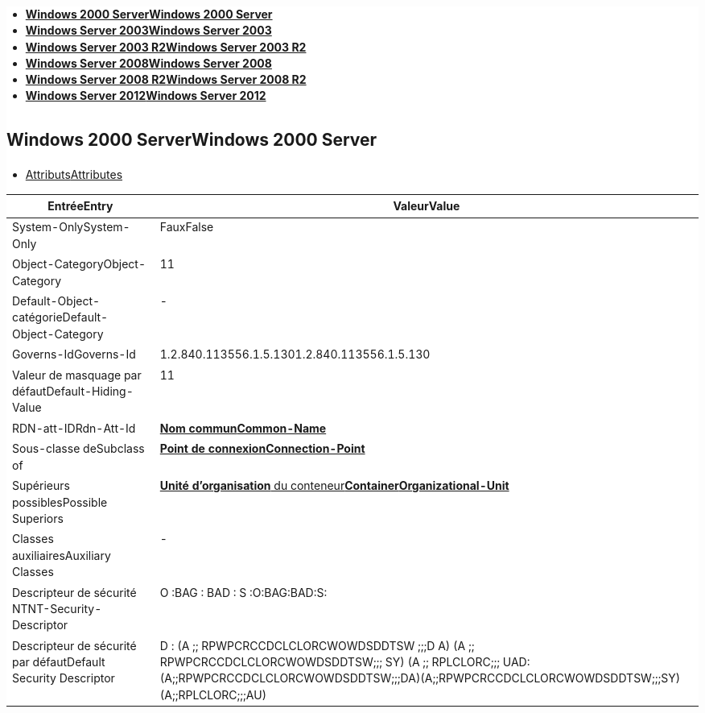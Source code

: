 -   [<span data-ttu-id="d60bb-118">**Windows 2000 Server**</span><span class="sxs-lookup"><span data-stu-id="d60bb-118">**Windows 2000 Server**</span></span>](#windows-2000-server)
-   [<span data-ttu-id="d60bb-119">**Windows Server 2003**</span><span class="sxs-lookup"><span data-stu-id="d60bb-119">**Windows Server 2003**</span></span>](#windows-server-2003)
-   [<span data-ttu-id="d60bb-120">**Windows Server 2003 R2**</span><span class="sxs-lookup"><span data-stu-id="d60bb-120">**Windows Server 2003 R2**</span></span>](#windows-server-2003-r2)
-   [<span data-ttu-id="d60bb-121">**Windows Server 2008**</span><span class="sxs-lookup"><span data-stu-id="d60bb-121">**Windows Server 2008**</span></span>](#windows-server-2008)
-   [<span data-ttu-id="d60bb-122">**Windows Server 2008 R2**</span><span class="sxs-lookup"><span data-stu-id="d60bb-122">**Windows Server 2008 R2**</span></span>](#windows-server-2008-r2)
-   [<span data-ttu-id="d60bb-123">**Windows Server 2012**</span><span class="sxs-lookup"><span data-stu-id="d60bb-123">**Windows Server 2012**</span></span>](#windows-server-2012)

## <a name="windows-2000-server"></a><span data-ttu-id="d60bb-124">Windows 2000 Server</span><span class="sxs-lookup"><span data-stu-id="d60bb-124">Windows 2000 Server</span></span>

-   [<span data-ttu-id="d60bb-125">Attributs</span><span class="sxs-lookup"><span data-stu-id="d60bb-125">Attributes</span></span>](#windows-2000-server-attributes)



| <span data-ttu-id="d60bb-126">Entrée</span><span class="sxs-lookup"><span data-stu-id="d60bb-126">Entry</span></span> | <span data-ttu-id="d60bb-127">Valeur</span><span class="sxs-lookup"><span data-stu-id="d60bb-127">Value</span></span> |
|-----------------------------|----------------------------------------------------------------------------------------------|
| <span data-ttu-id="d60bb-128">System-Only</span><span class="sxs-lookup"><span data-stu-id="d60bb-128">System-Only</span></span>                 | <span data-ttu-id="d60bb-129">Faux</span><span class="sxs-lookup"><span data-stu-id="d60bb-129">False</span></span>                                                                                        |
| <span data-ttu-id="d60bb-130">Object-Category</span><span class="sxs-lookup"><span data-stu-id="d60bb-130">Object-Category</span></span>             | <span data-ttu-id="d60bb-131">1</span><span class="sxs-lookup"><span data-stu-id="d60bb-131">1</span></span>                                                                                            |
| <span data-ttu-id="d60bb-132">Default-Object-catégorie</span><span class="sxs-lookup"><span data-stu-id="d60bb-132">Default-Object-Category</span></span>     | \-                                                                                           |
| <span data-ttu-id="d60bb-133">Governs-Id</span><span class="sxs-lookup"><span data-stu-id="d60bb-133">Governs-Id</span></span>                  | <span data-ttu-id="d60bb-134">1.2.840.113556.1.5.130</span><span class="sxs-lookup"><span data-stu-id="d60bb-134">1.2.840.113556.1.5.130</span></span>                                                                       |
| <span data-ttu-id="d60bb-135">Valeur de masquage par défaut</span><span class="sxs-lookup"><span data-stu-id="d60bb-135">Default-Hiding-Value</span></span>        | <span data-ttu-id="d60bb-136">1</span><span class="sxs-lookup"><span data-stu-id="d60bb-136">1</span></span>                                                                                            |
| <span data-ttu-id="d60bb-137">RDN-att-ID</span><span class="sxs-lookup"><span data-stu-id="d60bb-137">Rdn-Att-Id</span></span>                  | [<span data-ttu-id="d60bb-138">**Nom commun**</span><span class="sxs-lookup"><span data-stu-id="d60bb-138">**Common-Name**</span></span>](a-cn.md)<br/>                                                       |
| <span data-ttu-id="d60bb-139">Sous-classe de</span><span class="sxs-lookup"><span data-stu-id="d60bb-139">Subclass of</span></span>                 | [<span data-ttu-id="d60bb-140">**Point de connexion**</span><span class="sxs-lookup"><span data-stu-id="d60bb-140">**Connection-Point**</span></span>](c-connectionpoint.md)<br/>                                     |
| <span data-ttu-id="d60bb-141">Supérieurs possibles</span><span class="sxs-lookup"><span data-stu-id="d60bb-141">Possible Superiors</span></span>          | <span data-ttu-id="d60bb-142">[](c-container.md)[**Unité d’organisation** du conteneur](c-organizationalunit.md)</span><span class="sxs-lookup"><span data-stu-id="d60bb-142">[**Container**](c-container.md)[**Organizational-Unit**](c-organizationalunit.md)</span></span>          |
| <span data-ttu-id="d60bb-143">Classes auxiliaires</span><span class="sxs-lookup"><span data-stu-id="d60bb-143">Auxiliary Classes</span></span>           | \-                                                                                           |
| <span data-ttu-id="d60bb-144">Descripteur de sécurité NT</span><span class="sxs-lookup"><span data-stu-id="d60bb-144">NT-Security-Descriptor</span></span>      | <span data-ttu-id="d60bb-145">O :BAG : BAD : S :</span><span class="sxs-lookup"><span data-stu-id="d60bb-145">O:BAG:BAD:S:</span></span>                                                                                 |
| <span data-ttu-id="d60bb-146">Descripteur de sécurité par défaut</span><span class="sxs-lookup"><span data-stu-id="d60bb-146">Default Security Descriptor</span></span> | <span data-ttu-id="d60bb-147">D : (A ;; RPWPCRCCDCLCLORCWOWDSDDTSW ;;;D A) (A ;; RPWPCRCCDCLCLORCWOWDSDDTSW;;; SY) (A ;; RPLCLORC;;; UA</span><span class="sxs-lookup"><span data-stu-id="d60bb-147">D:(A;;RPWPCRCCDCLCLORCWOWDSDDTSW;;;DA)(A;;RPWPCRCCDCLCLORCWOWDSDDTSW;;;SY)(A;;RPLCLORC;;;AU)</span></span> |